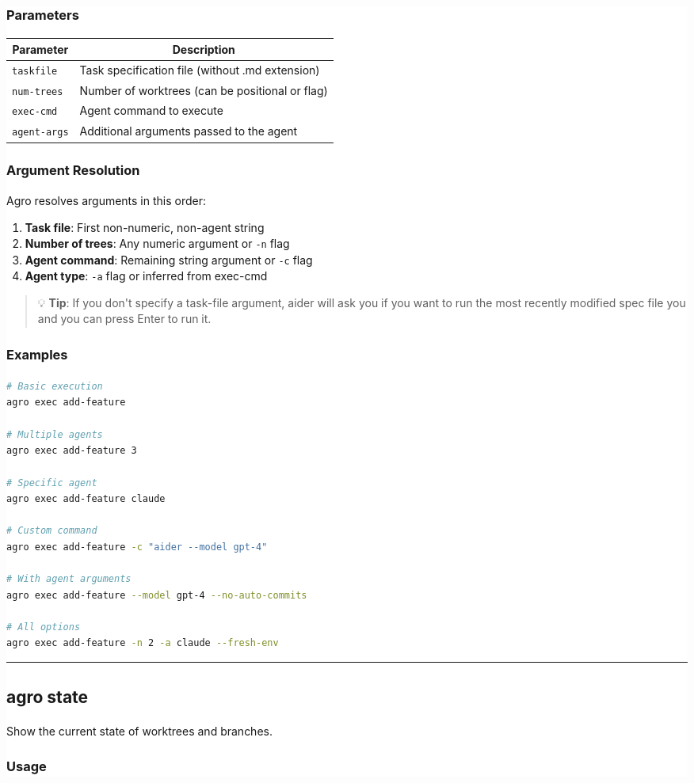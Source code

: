 ### Parameters

| Parameter | Description |
|-----------|-------------|
| `taskfile` | Task specification file (without .md extension) |
| `num-trees` | Number of worktrees (can be positional or flag) |
| `exec-cmd` | Agent command to execute |
| `agent-args` | Additional arguments passed to the agent |

### Argument Resolution

Agro resolves arguments in this order:
1. **Task file**: First non-numeric, non-agent string
2. **Number of trees**: Any numeric argument or `-n` flag
3. **Agent command**: Remaining string argument or `-c` flag
4. **Agent type**: `-a` flag or inferred from exec-cmd

> 💡 **Tip**: If you don't specify a task-file argument, aider will ask you if you want to run the most recently modified spec file you and you can press Enter to run it.

### Examples

```bash
# Basic execution
agro exec add-feature

# Multiple agents
agro exec add-feature 3

# Specific agent
agro exec add-feature claude

# Custom command
agro exec add-feature -c "aider --model gpt-4"

# With agent arguments
agro exec add-feature --model gpt-4 --no-auto-commits

# All options
agro exec add-feature -n 2 -a claude --fresh-env
```


---

## agro state

Show the current state of worktrees and branches.

### Usage
